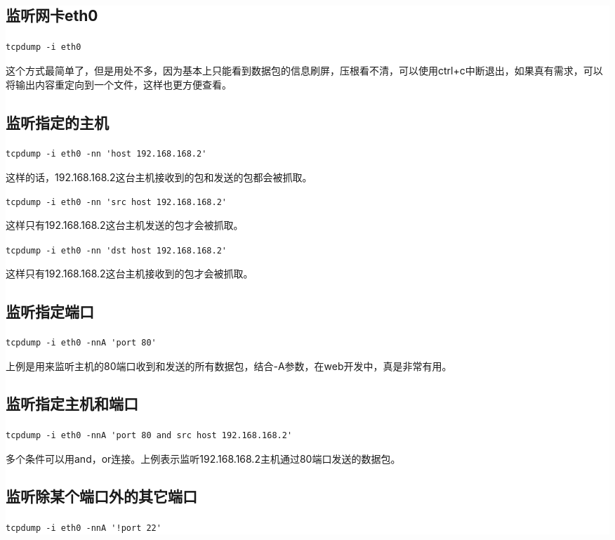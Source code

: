 监听网卡eth0
--------

```
tcpdump -i eth0

```

这个方式最简单了，但是用处不多，因为基本上只能看到数据包的信息刷屏，压根看不清，可以使用ctrl+c中断退出，如果真有需求，可以将输出内容重定向到一个文件，这样也更方便查看。

监听指定的主机
-------

```
tcpdump -i eth0 -nn 'host 192.168.168.2'

```

这样的话，192.168.168.2这台主机接收到的包和发送的包都会被抓取。

```
tcpdump -i eth0 -nn 'src host 192.168.168.2'

```

这样只有192.168.168.2这台主机发送的包才会被抓取。

```
tcpdump -i eth0 -nn 'dst host 192.168.168.2'

```

这样只有192.168.168.2这台主机接收到的包才会被抓取。

监听指定端口
------

```
tcpdump -i eth0 -nnA 'port 80'

```

上例是用来监听主机的80端口收到和发送的所有数据包，结合-A参数，在web开发中，真是非常有用。

监听指定主机和端口
---------

```
tcpdump -i eth0 -nnA 'port 80 and src host 192.168.168.2'

```

多个条件可以用and，or连接。上例表示监听192.168.168.2主机通过80端口发送的数据包。

监听除某个端口外的其它端口
-------------

```
tcpdump -i eth0 -nnA '!port 22'

```

